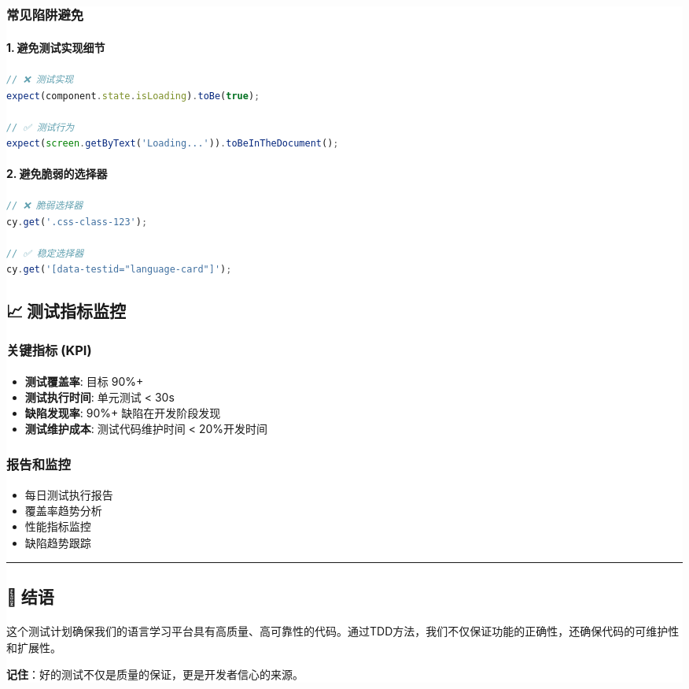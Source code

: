 ### 常见陷阱避免

#### 1. 避免测试实现细节

```typescript
// ❌ 测试实现
expect(component.state.isLoading).toBe(true);

// ✅ 测试行为
expect(screen.getByText('Loading...')).toBeInTheDocument();
```

#### 2. 避免脆弱的选择器

```typescript
// ❌ 脆弱选择器
cy.get('.css-class-123');

// ✅ 稳定选择器
cy.get('[data-testid="language-card"]');
```

## 📈 测试指标监控

### 关键指标 (KPI)

- **测试覆盖率**: 目标 90%+
- **测试执行时间**: 单元测试 < 30s
- **缺陷发现率**: 90%+ 缺陷在开发阶段发现
- **测试维护成本**: 测试代码维护时间 < 20%开发时间

### 报告和监控

- 每日测试执行报告
- 覆盖率趋势分析
- 性能指标监控
- 缺陷趋势跟踪

---

## 🎯 结语

这个测试计划确保我们的语言学习平台具有高质量、高可靠性的代码。通过TDD方法，我们不仅保证功能的正确性，还确保代码的可维护性和扩展性。

**记住**：好的测试不仅是质量的保证，更是开发者信心的来源。
